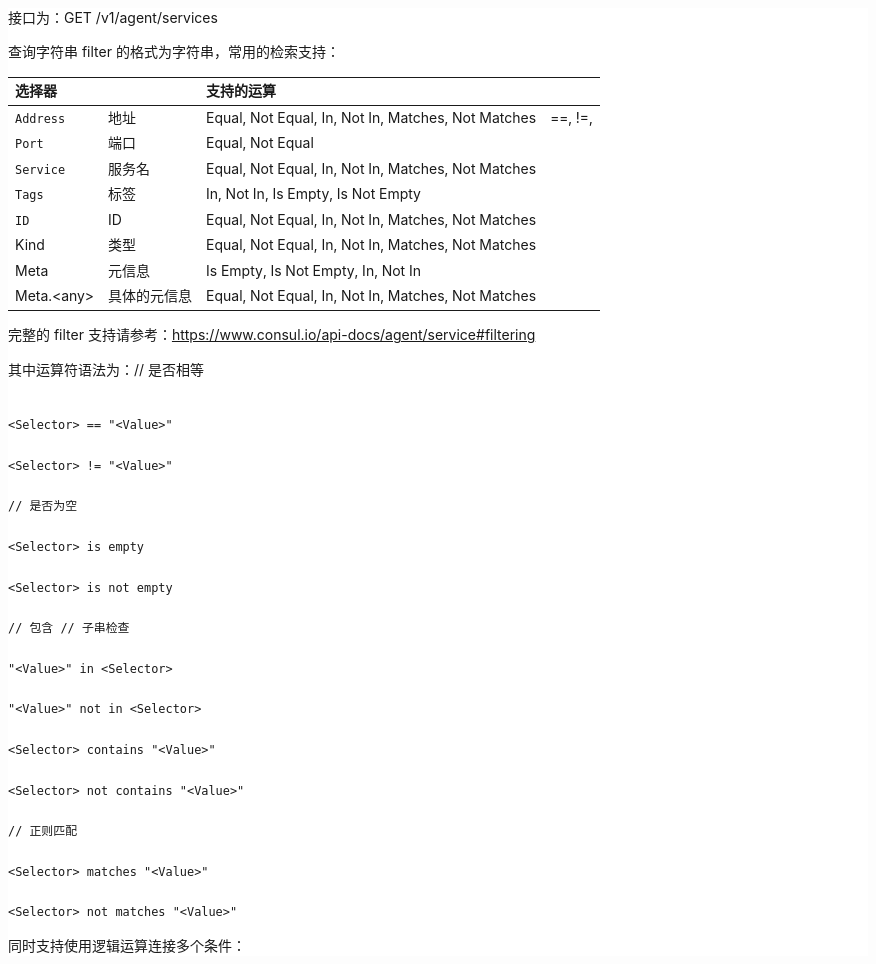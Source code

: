 接口为：GET /v1/agent/services

查询字符串 filter 的格式为字符串，常用的检索支持：

| 选择器          |              | 支持的运算                                         |         |
| :-------------- | ------------ | :------------------------------------------------- | ------- |
| `Address`     | 地址         | Equal, Not Equal, In, Not In, Matches, Not Matches | ==, !=, |
| `Port`        | 端口         | Equal, Not Equal                                   |         |
| `Service`     | 服务名       | Equal, Not Equal, In, Not In, Matches, Not Matches |         |
| `Tags`        | 标签         | In, Not In, Is Empty, Is Not Empty                 |         |
| `ID`          | ID           | Equal, Not Equal, In, Not In, Matches, Not Matches |         |
| Kind            | 类型         | Equal, Not Equal, In, Not In, Matches, Not Matches |         |
| Meta            | 元信息       | Is Empty, Is Not Empty, In, Not In                 |         |
| Meta.&#x3c;any> | 具体的元信息 | Equal, Not Equal, In, Not In, Matches, Not Matches |         |

完整的 filter 支持请参考：https://www.consul.io/api-docs/agent/service#filtering

其中运算符语法为：// 是否相等

```

<Selector> == "<Value>"

<Selector> != "<Value>"

// 是否为空

<Selector> is empty

<Selector> is not empty

// 包含 // 子串检查

"<Value>" in <Selector>

"<Value>" not in <Selector>

<Selector> contains "<Value>"

<Selector> not contains "<Value>"

// 正则匹配

<Selector> matches "<Value>"

<Selector> not matches "<Value>"
```

同时支持使用逻辑运算连接多个条件：
